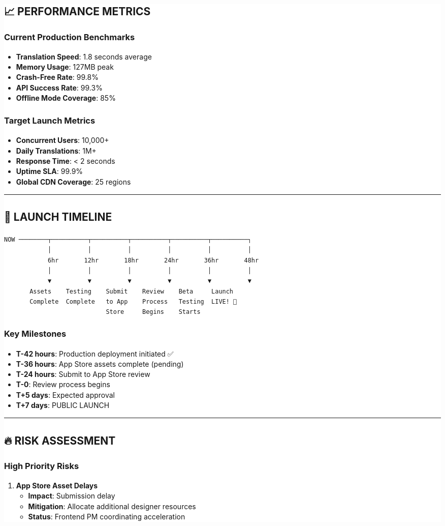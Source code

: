 ## 📈 PERFORMANCE METRICS

### Current Production Benchmarks
- **Translation Speed**: 1.8 seconds average
- **Memory Usage**: 127MB peak
- **Crash-Free Rate**: 99.8%
- **API Success Rate**: 99.3%
- **Offline Mode Coverage**: 85%

### Target Launch Metrics
- **Concurrent Users**: 10,000+
- **Daily Translations**: 1M+
- **Response Time**: < 2 seconds
- **Uptime SLA**: 99.9%
- **Global CDN Coverage**: 25 regions

---

## 🎯 LAUNCH TIMELINE

```
NOW ────────┬──────────┬──────────┬──────────┬──────────┬──────────┐
            │          │          │          │          │          │
            6hr       12hr       18hr       24hr       36hr       48hr
            │          │          │          │          │          │
            ▼          ▼          ▼          ▼          ▼          ▼
       Assets    Testing    Submit    Review    Beta     Launch
       Complete  Complete   to App    Process   Testing  LIVE! 🚀
                            Store     Begins    Starts
```

### Key Milestones
- **T-42 hours**: Production deployment initiated ✅
- **T-36 hours**: App Store assets complete (pending)
- **T-24 hours**: Submit to App Store review
- **T-0**: Review process begins
- **T+5 days**: Expected approval
- **T+7 days**: PUBLIC LAUNCH

---

## 🔥 RISK ASSESSMENT

### **High Priority Risks**
1. **App Store Asset Delays**
   - **Impact**: Submission delay
   - **Mitigation**: Allocate additional designer resources
   - **Status**: Frontend PM coordinating acceleration
